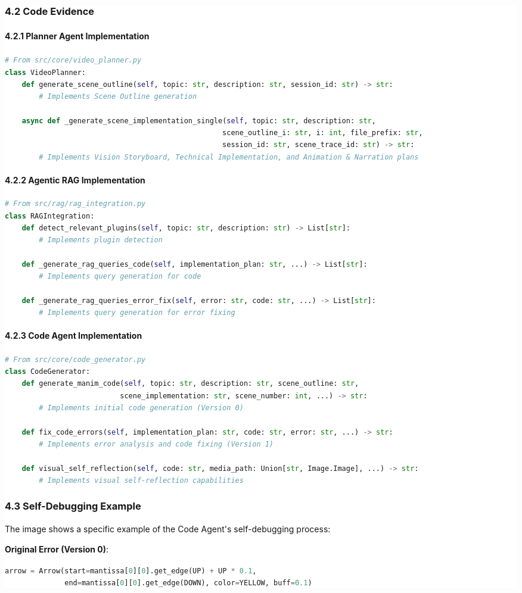### 4.2 Code Evidence

#### 4.2.1 Planner Agent Implementation
```python
# From src/core/video_planner.py
class VideoPlanner:
    def generate_scene_outline(self, topic: str, description: str, session_id: str) -> str:
        # Implements Scene Outline generation
        
    async def _generate_scene_implementation_single(self, topic: str, description: str, 
                                                   scene_outline_i: str, i: int, file_prefix: str, 
                                                   session_id: str, scene_trace_id: str) -> str:
        # Implements Vision Storyboard, Technical Implementation, and Animation & Narration plans
```

#### 4.2.2 Agentic RAG Implementation
```python
# From src/rag/rag_integration.py
class RAGIntegration:
    def detect_relevant_plugins(self, topic: str, description: str) -> List[str]:
        # Implements plugin detection
        
    def _generate_rag_queries_code(self, implementation_plan: str, ...) -> List[str]:
        # Implements query generation for code
        
    def _generate_rag_queries_error_fix(self, error: str, code: str, ...) -> List[str]:
        # Implements query generation for error fixing
```

#### 4.2.3 Code Agent Implementation
```python
# From src/core/code_generator.py
class CodeGenerator:
    def generate_manim_code(self, topic: str, description: str, scene_outline: str,
                           scene_implementation: str, scene_number: int, ...) -> str:
        # Implements initial code generation (Version 0)
        
    def fix_code_errors(self, implementation_plan: str, code: str, error: str, ...) -> str:
        # Implements error analysis and code fixing (Version 1)
        
    def visual_self_reflection(self, code: str, media_path: Union[str, Image.Image], ...) -> str:
        # Implements visual self-reflection capabilities
```

### 4.3 Self-Debugging Example

The image shows a specific example of the Code Agent's self-debugging process:

**Original Error (Version 0)**:
```python
arrow = Arrow(start=mantissa[0][0].get_edge(UP) + UP * 0.1,
              end=mantissa[0][0].get_edge(DOWN), color=YELLOW, buff=0.1)
```
